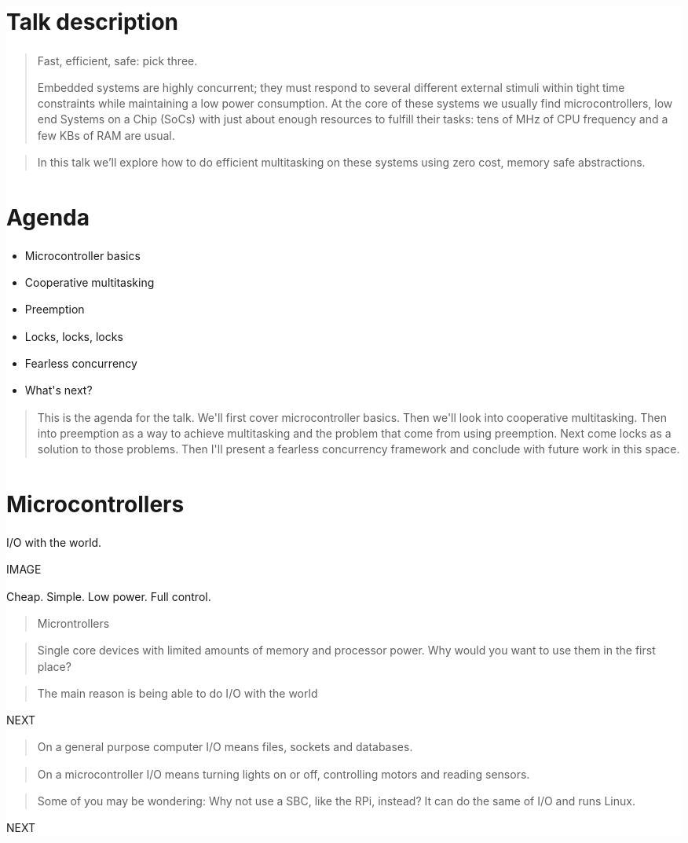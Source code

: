 # Talk description

> Fast, efficient, safe: pick three.
>
> Embedded systems are highly concurrent; they must respond to several different external stimuli
> within tight time constraints while maintaining a low power consumption. At the core of these
> systems we usually find microcontrollers, low end Systems on a Chip (SoCs) with just about enough
> resources to fulfill their tasks: tens of MHz of CPU frequency and a few KBs of RAM are usual.

> In this talk we’ll explore how to do efficient multitasking on these systems using zero cost,
> memory safe abstractions.

# Agenda

- Microcontroller basics

- Cooperative multitasking

- Preemption

- Locks, locks, locks

- Fearless concurrency

- What's next?

> This is the agenda for the talk. We'll first cover microcontroller basics. Then we'll look into
> cooperative multitasking. Then into preemption as a way to achieve multitasking and the problem
> that come from using preemption. Next come locks as a solution to those problems. Then I'll
> present a fearless concurrency framework and conclude with future work in this space.

# Microcontrollers

I/O with the world.

IMAGE

Cheap. Simple. Low power. Full control.

> Microntrollers

> Single core devices with limited amounts of memory and processor power. Why would you want to use
> them in the first place?

> The main reason is being able to do I/O with the world

NEXT

> On a general purpose computer I/O means files, sockets and databases.

> On a microcontroller I/O means turning lights on or off, controlling motors and reading sensors.

> Some of you may be wondering: Why not use a SBC, like the RPi, instead? It can do the same of I/O
> and runs Linux.

NEXT
